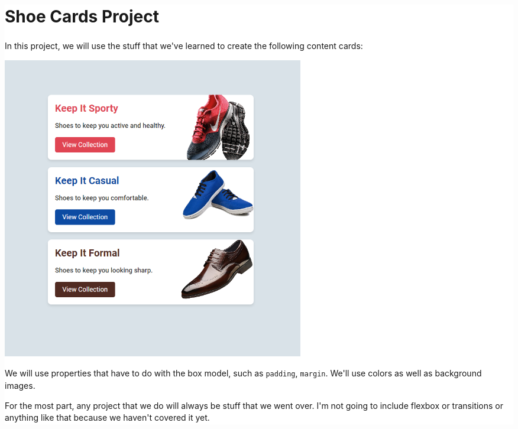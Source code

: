 # Shoe Cards Project

In this project, we will use the stuff that we've learned to create the following content cards:

<img src="./images/shoe-cards.png" alt="Shoe Cards" width="500"/>

We will use properties that have to do with the box model, such as `padding`, `margin`. We'll use colors as well as background images.

For the most part, any project that we do will always be stuff that we went over. I'm not going to include flexbox or transitions or anything like that because we haven't covered it yet.
